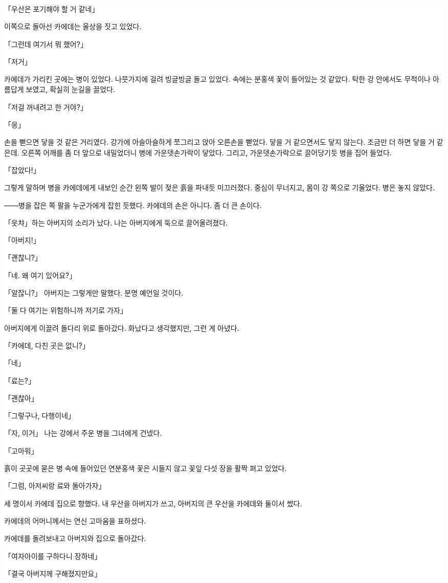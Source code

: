 「우산은 포기해야 할 거 같네」

이쪽으로 돌아선 카에데는 울상을 짓고 있었다.

「그런데 여기서 뭐 했어?」

「저거」

카에데가 가리킨 곳에는 병이 있었다. 나뭇가지에 걸려 빙글빙글 돌고 있었다. 속에는 분홍색 꽃이 들어있는 것 같았다. 탁한 강 안에서도 무척이나 아름답게 보였고, 확실히 눈길을 끌었다.

「저걸 꺼내려고 한 거야?」

「응」

손을 뻗으면 닿을 것 같은 거리였다. 강가에 아슬아슬하게 쪼그리고 앉아 오른손을 뻗었다. 닿을 거 같으면서도 닿지 않는다. 조금만 더 하면 닿을 거 같은데. 오른쪽 어깨를 좀 더 앞으로 내밀었더니 병에 가운뎃손가락이 닿았다. 그리고, 가운뎃손가락으로 끌어당기듯 병을 집어 들었다.

「잡았다!」

그렇게 말하며 병을 카에데에게 내보인 순간 왼쪽 발이 젖은 흙을 파내듯 미끄러졌다. 중심이 무너지고, 몸이 강 쪽으로 기울었다. 병은 놓지 않았다.

――병을 잡은 쪽 팔을 누군가에게 잡힌 듯했다. 카에데의 손은 아니다. 좀 더 큰 손이다.

「읏챠」하는 아버지의 소리가 났다. 나는 아버지에게 둑으로 끌어올려졌다.

「아버지!」

「괜찮니?」

「네. 왜 여기 있어요?」

「알잖니?」 아버지는 그렇게만 말했다. 분명 예언일 것이다.

「둘 다 여기는 위험하니까 저기로 가자」

아버지에게 이끌려 돌다리 위로 돌아갔다. 화났다고 생각했지만, 그런 게 아녔다.

「카에데, 다친 곳은 없니?」

「네」

「료는?」

「괜찮아」

「그렇구나, 다행이네」

「자, 이거」 나는 강에서 주운 병을 그녀에게 건넸다.

「고마워」

흙이 곳곳에 묻은 병 속에 들어있던 연분홍색 꽃은 시들지 않고 꽃잎 다섯 장을 활짝 펴고 있었다.

「그럼, 아저씨랑 료와 돌아가자」

세 명이서 카에데 집으로 향했다. 내 우산을 아버지가 쓰고, 아버지의 큰 우산을 카에데와 둘이서 썼다.

카에데의 어머니께서는 연신 고마움을 표하셨다.

카에데를 돌려보내고 아버지와 집으로 돌아갔다.

「여자아이를 구하다니 장하네」

「결국 아버지께 구해졌지만요」
